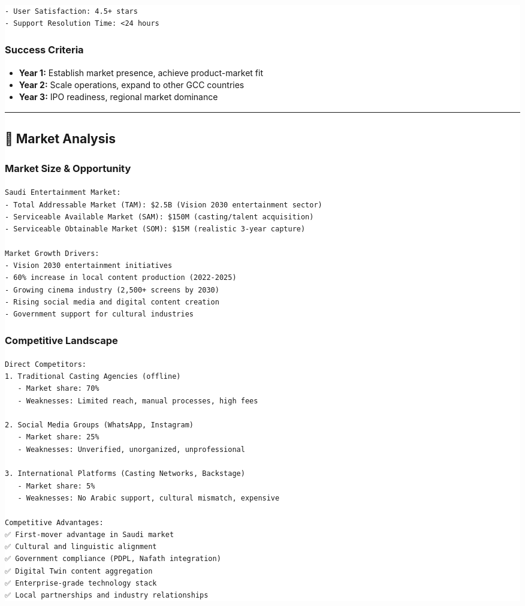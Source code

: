 ```
- User Satisfaction: 4.5+ stars
- Support Resolution Time: <24 hours
```

### Success Criteria
- **Year 1:** Establish market presence, achieve product-market fit
- **Year 2:** Scale operations, expand to other GCC countries
- **Year 3:** IPO readiness, regional market dominance

---

## 🏢 Market Analysis

### Market Size & Opportunity
```
Saudi Entertainment Market:
- Total Addressable Market (TAM): $2.5B (Vision 2030 entertainment sector)
- Serviceable Available Market (SAM): $150M (casting/talent acquisition)
- Serviceable Obtainable Market (SOM): $15M (realistic 3-year capture)

Market Growth Drivers:
- Vision 2030 entertainment initiatives
- 60% increase in local content production (2022-2025)
- Growing cinema industry (2,500+ screens by 2030)
- Rising social media and digital content creation
- Government support for cultural industries
```

### Competitive Landscape
```
Direct Competitors:
1. Traditional Casting Agencies (offline)
   - Market share: 70%
   - Weaknesses: Limited reach, manual processes, high fees
   
2. Social Media Groups (WhatsApp, Instagram)
   - Market share: 25%
   - Weaknesses: Unverified, unorganized, unprofessional

3. International Platforms (Casting Networks, Backstage)
   - Market share: 5%
   - Weaknesses: No Arabic support, cultural mismatch, expensive

Competitive Advantages:
✅ First-mover advantage in Saudi market
✅ Cultural and linguistic alignment
✅ Government compliance (PDPL, Nafath integration)
✅ Digital Twin content aggregation
✅ Enterprise-grade technology stack
✅ Local partnerships and industry relationships
```
